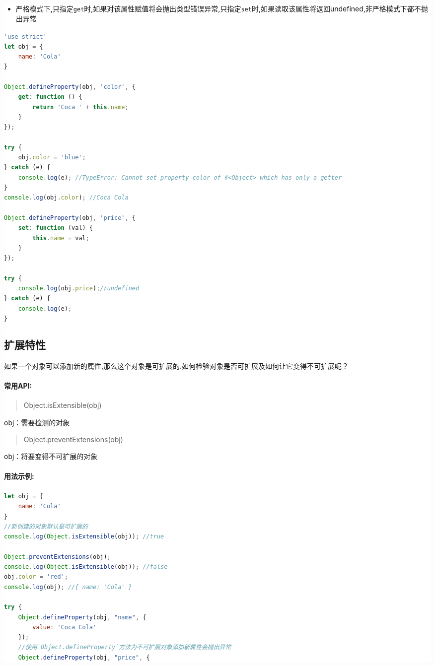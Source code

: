 - 严格模式下,只指定`get`时,如果对该属性赋值将会抛出类型错误异常,只指定`set`时,如果读取该属性将返回undefined,非严格模式下都不抛出异常
```javascript
'use strict'
let obj = {
    name: 'Cola'
}

Object.defineProperty(obj, 'color', {
    get: function () {
        return 'Coca ' + this.name;
    }
});

try {
    obj.color = 'blue';
} catch (e) {
    console.log(e); //TypeError: Cannot set property color of #<Object> which has only a getter
}
console.log(obj.color); //Coca Cola

Object.defineProperty(obj, 'price', {
    set: function (val) {
        this.name = val;
    }
});

try {
    console.log(obj.price);//undefined
} catch (e) {
    console.log(e); 
}
```

## 扩展特性
如果一个对象可以添加新的属性,那么这个对象是可扩展的.如何检验对象是否可扩展及如何让它变得不可扩展呢？

#### 常用API:
>Object.isExtensible(obj)


obj：需要检测的对象

>Object.preventExtensions(obj)


obj：将要变得不可扩展的对象

#### 用法示例:
```javascript
let obj = {
    name: 'Cola'
}
//新创建的对象默认是可扩展的
console.log(Object.isExtensible(obj)); //true

Object.preventExtensions(obj);
console.log(Object.isExtensible(obj)); //false
obj.color = 'red';
console.log(obj); //{ name: 'Cola' }

try {
    Object.defineProperty(obj, "name", {
        value: 'Coca Cola'
    });
    //使用`Object.defineProperty`方法为不可扩展对象添加新属性会抛出异常
    Object.defineProperty(obj, "price", {
```
